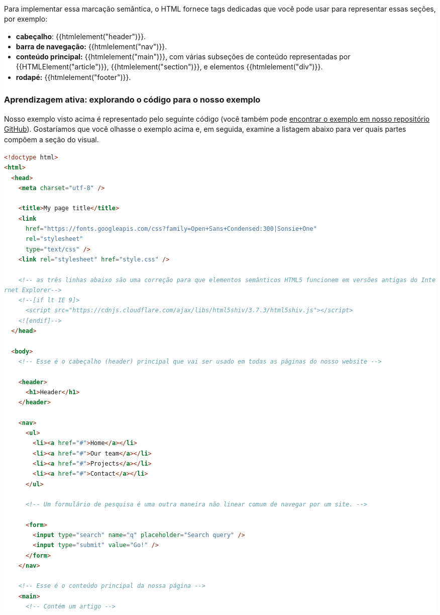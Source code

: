 Para implementar essa marcação semântica, o HTML fornece tags dedicadas que você pode usar para representar essas seções, por exemplo:

- **cabeçalho**: {{htmlelement("header")}}.
- **barra de navegação:** {{htmlelement("nav")}}.
- **conteúdo principal:** {{htmlelement("main")}}, com várias subseções de conteúdo representadas por {{HTMLElement("article")}}, {{htmlelement("section")}}, e elementos {{htmlelement("div")}}.
- **rodapé:** {{htmlelement("footer")}}.

### Aprendizagem ativa: explorando o código para o nosso exemplo

Nosso exemplo visto acima é representado pelo seguinte código (você também pode [encontrar o exemplo em nosso repositório GitHub](https://github.com/mdn/learning-area/blob/master/html/introduction-to-html/document_and_website_structure/index.html)). Gostaríamos que você olhasse o exemplo acima e, em seguida, examine a listagem abaixo para ver quais partes compõem a seção do visual.

```html
<!doctype html>
<html>
  <head>
    <meta charset="utf-8" />

    <title>My page title</title>
    <link
      href="https://fonts.googleapis.com/css?family=Open+Sans+Condensed:300|Sonsie+One"
      rel="stylesheet"
      type="text/css" />
    <link rel="stylesheet" href="style.css" />

    <!-- as três linhas abaixo são uma correção para que elementos semânticos HTML5 funcionem em versões antigas do Internet Explorer-->
    <!--[if lt IE 9]>
      <script src="https://cdnjs.cloudflare.com/ajax/libs/html5shiv/3.7.3/html5shiv.js"></script>
    <![endif]-->
  </head>

  <body>
    <!-- Esse é o cabeçalho (header) principal que vai ser usado em todas as páginas do nosso website -->

    <header>
      <h1>Header</h1>
    </header>

    <nav>
      <ul>
        <li><a href="#">Home</a></li>
        <li><a href="#">Our team</a></li>
        <li><a href="#">Projects</a></li>
        <li><a href="#">Contact</a></li>
      </ul>

      <!-- Um formulário de pesquisa é uma outra maneira não linear comum de navegar por um site. -->

      <form>
        <input type="search" name="q" placeholder="Search query" />
        <input type="submit" value="Go!" />
      </form>
    </nav>

    <!-- Esse é o conteúdo principal da nossa página -->
    <main>
      <!-- Contém um artigo -->
```